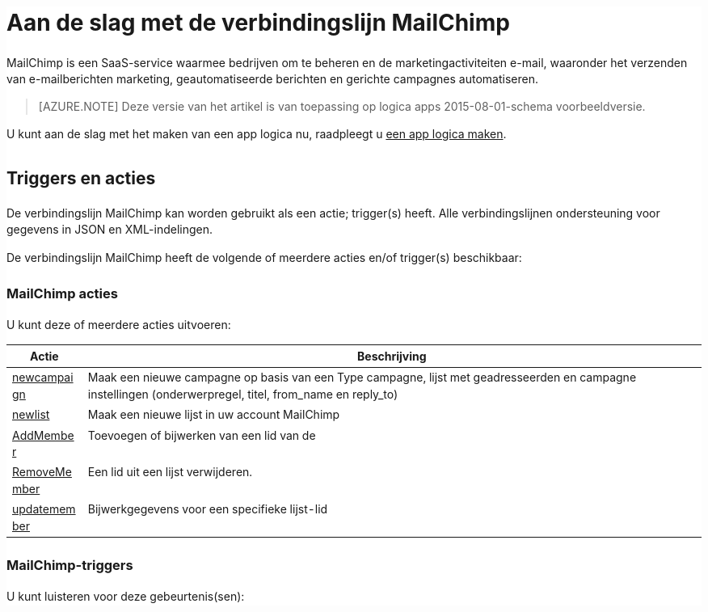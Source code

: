 <properties
pageTitle="MailChimp | Microsoft Azure"
description="Logica apps maken met de App Azure-service. MailChimp is een SaaS-service waarmee bedrijven om te beheren en de marketingactiviteiten e-mail, waaronder het verzenden van e-mailberichten marketing, geautomatiseerde berichten en gerichte campagnes automatiseren."
services="logic-apps"
documentationCenter=".net,nodejs,java"  
authors="msftman"
manager="erikre"
editor=""
tags="connectors" />

<tags
ms.service="logic-apps"
ms.devlang="multiple"
ms.topic="article"
ms.tgt_pltfrm="na"
ms.workload="integration"
ms.date="08/18/2016"
ms.author="deonhe"/>

# <a name="get-started-with-the-mailchimp-connector"></a>Aan de slag met de verbindingslijn MailChimp

MailChimp is een SaaS-service waarmee bedrijven om te beheren en de marketingactiviteiten e-mail, waaronder het verzenden van e-mailberichten marketing, geautomatiseerde berichten en gerichte campagnes automatiseren.


>[AZURE.NOTE] Deze versie van het artikel is van toepassing op logica apps 2015-08-01-schema voorbeeldversie.

U kunt aan de slag met het maken van een app logica nu, raadpleegt u [een app logica maken](../app-service-logic/app-service-logic-create-a-logic-app.md).

## <a name="triggers-and-actions"></a>Triggers en acties

De verbindingslijn MailChimp kan worden gebruikt als een actie; trigger(s) heeft. Alle verbindingslijnen ondersteuning voor gegevens in JSON en XML-indelingen.

 De verbindingslijn MailChimp heeft de volgende of meerdere acties en/of trigger(s) beschikbaar:

### <a name="mailchimp-actions"></a>MailChimp acties
U kunt deze of meerdere acties uitvoeren:

|Actie|Beschrijving|
|--- | ---|
|[newcampaign](connectors-create-api-mailchimp.md#newcampaign)|Maak een nieuwe campagne op basis van een Type campagne, lijst met geadresseerden en campagne instellingen (onderwerpregel, titel, from_name en reply_to)|
|[newlist](connectors-create-api-mailchimp.md#newlist)|Maak een nieuwe lijst in uw account MailChimp|
|[AddMember](connectors-create-api-mailchimp.md#addmember)|Toevoegen of bijwerken van een lid van de|
|[RemoveMember](connectors-create-api-mailchimp.md#removemember)|Een lid uit een lijst verwijderen.|
|[updatemember](connectors-create-api-mailchimp.md#updatemember)|Bijwerkgegevens voor een specifieke lijst-lid|
### <a name="mailchimp-triggers"></a>MailChimp-triggers
U kunt luisteren voor deze gebeurtenis(sen):
